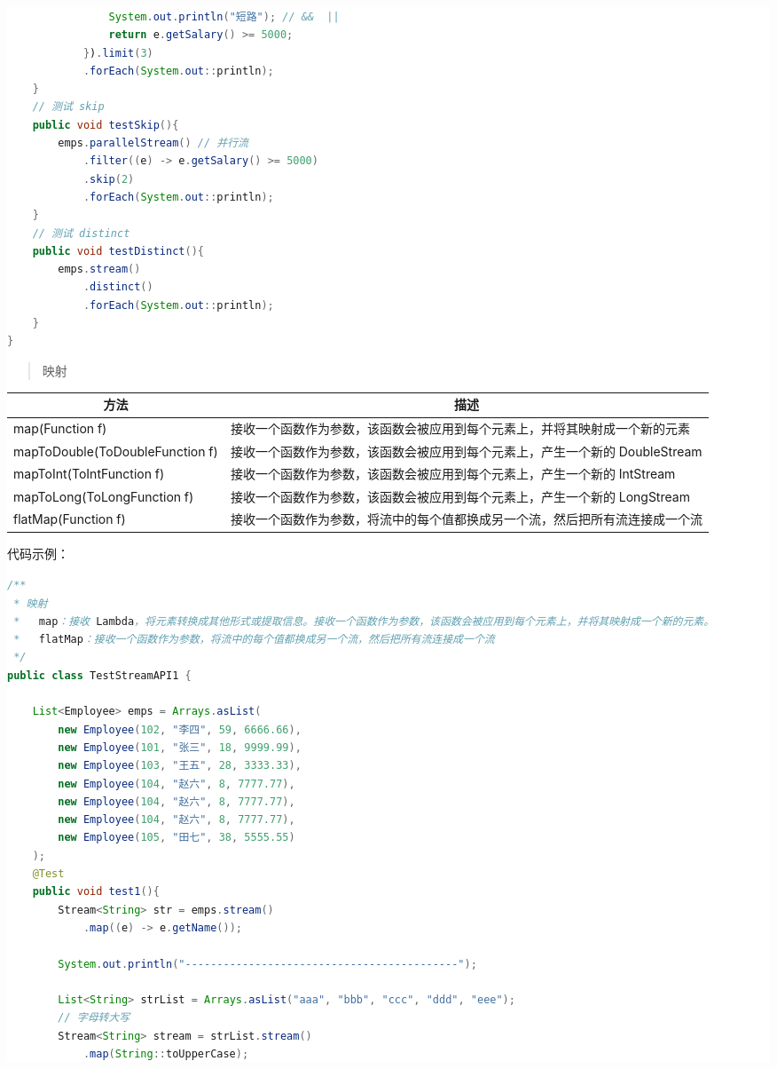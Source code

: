 ```java
                System.out.println("短路"); // &&  ||
                return e.getSalary() >= 5000;
            }).limit(3)
            .forEach(System.out::println);
    }
	// 测试 skip
    public void testSkip(){
        emps.parallelStream() // 并行流
            .filter((e) -> e.getSalary() >= 5000)
            .skip(2)
            .forEach(System.out::println);
    }
	// 测试 distinct
    public void testDistinct(){
        emps.stream()
            .distinct()
            .forEach(System.out::println);
    }
}
```

> 映射

| 方法                            | 描述                                                         |
| ------------------------------- | ------------------------------------------------------------ |
| map(Function f)                 | 接收一个函数作为参数，该函数会被应用到每个元素上，并将其映射成一个新的元素 |
| mapToDouble(ToDoubleFunction f) | 接收一个函数作为参数，该函数会被应用到每个元素上，产生一个新的 DoubleStream |
| mapToInt(ToIntFunction f)       | 接收一个函数作为参数，该函数会被应用到每个元素上，产生一个新的 IntStream |
| mapToLong(ToLongFunction f)     | 接收一个函数作为参数，该函数会被应用到每个元素上，产生一个新的 LongStream |
| flatMap(Function f)             | 接收一个函数作为参数，将流中的每个值都换成另一个流，然后把所有流连接成一个流 |

代码示例：

```java
/**
 * 映射
 *   map：接收 Lambda，将元素转换成其他形式或提取信息。接收一个函数作为参数，该函数会被应用到每个元素上，并将其映射成一个新的元素。
 * 	 flatMap：接收一个函数作为参数，将流中的每个值都换成另一个流，然后把所有流连接成一个流
 */
public class TestStreamAPI1 {

    List<Employee> emps = Arrays.asList(
        new Employee(102, "李四", 59, 6666.66),
        new Employee(101, "张三", 18, 9999.99),
        new Employee(103, "王五", 28, 3333.33),
        new Employee(104, "赵六", 8, 7777.77),
        new Employee(104, "赵六", 8, 7777.77),
        new Employee(104, "赵六", 8, 7777.77),
        new Employee(105, "田七", 38, 5555.55)
    );
    @Test
    public void test1(){
        Stream<String> str = emps.stream()
            .map((e) -> e.getName());

        System.out.println("-------------------------------------------");

        List<String> strList = Arrays.asList("aaa", "bbb", "ccc", "ddd", "eee");
		// 字母转大写
        Stream<String> stream = strList.stream()
            .map(String::toUpperCase);

```